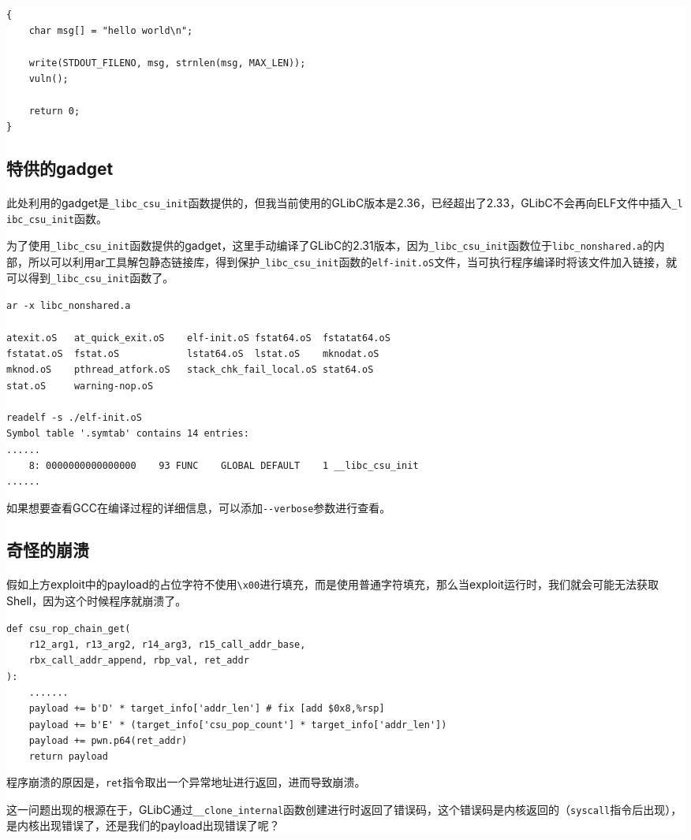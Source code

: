 ```
{
	char msg[] = "hello world\n";

    write(STDOUT_FILENO, msg, strnlen(msg, MAX_LEN));
	vuln();

	return 0;
}
```

## 特供的gadget

此处利用的gadget是`_libc_csu_init`函数提供的，但我当前使用的GLibC版本是2.36，已经超出了2.33，GLibC不会再向ELF文件中插入`_libc_csu_init`函数。

为了使用`_libc_csu_init`函数提供的gadget，这里手动编译了GLibC的2.31版本，因为`_libc_csu_init`函数位于`libc_nonshared.a`的内部，所以可以利用ar工具解包静态链接库，得到保护`_libc_csu_init`函数的`elf-init.oS`文件，当可执行程序编译时将该文件加入链接，就可以得到`_libc_csu_init`函数了。

```
ar -x libc_nonshared.a

atexit.oS	at_quick_exit.oS	elf-init.oS	fstat64.oS	fstatat64.oS
fstatat.oS	fstat.oS			lstat64.oS	lstat.oS	mknodat.oS
mknod.oS	pthread_atfork.oS	stack_chk_fail_local.oS	stat64.oS
stat.oS		warning-nop.oS

readelf -s ./elf-init.oS
Symbol table '.symtab' contains 14 entries:
......
    8: 0000000000000000    93 FUNC    GLOBAL DEFAULT    1 __libc_csu_init
......
```

如果想要查看GCC在编译过程的详细信息，可以添加`--verbose`参数进行查看。

## 奇怪的崩溃

假如上方exploit中的payload的占位字符不使用`\x00`进行填充，而是使用普通字符填充，那么当exploit运行时，我们就会可能无法获取Shell，因为这个时候程序就崩溃了。

```
def csu_rop_chain_get(
	r12_arg1, r13_arg2, r14_arg3, r15_call_addr_base,
	rbx_call_addr_append, rbp_val, ret_addr
):
	.......
	payload += b'D' * target_info['addr_len'] # fix [add $0x8,%rsp]
	payload += b'E' * (target_info['csu_pop_count'] * target_info['addr_len'])
	payload += pwn.p64(ret_addr)
	return payload
```

程序崩溃的原因是，`ret`指令取出一个异常地址进行返回，进而导致崩溃。

这一问题出现的根源在于，GLibC通过`__clone_internal`函数创建进行时返回了错误码，这个错误码是内核返回的（`syscall`指令后出现），是内核出现错误了，还是我们的payload出现错误了呢？
